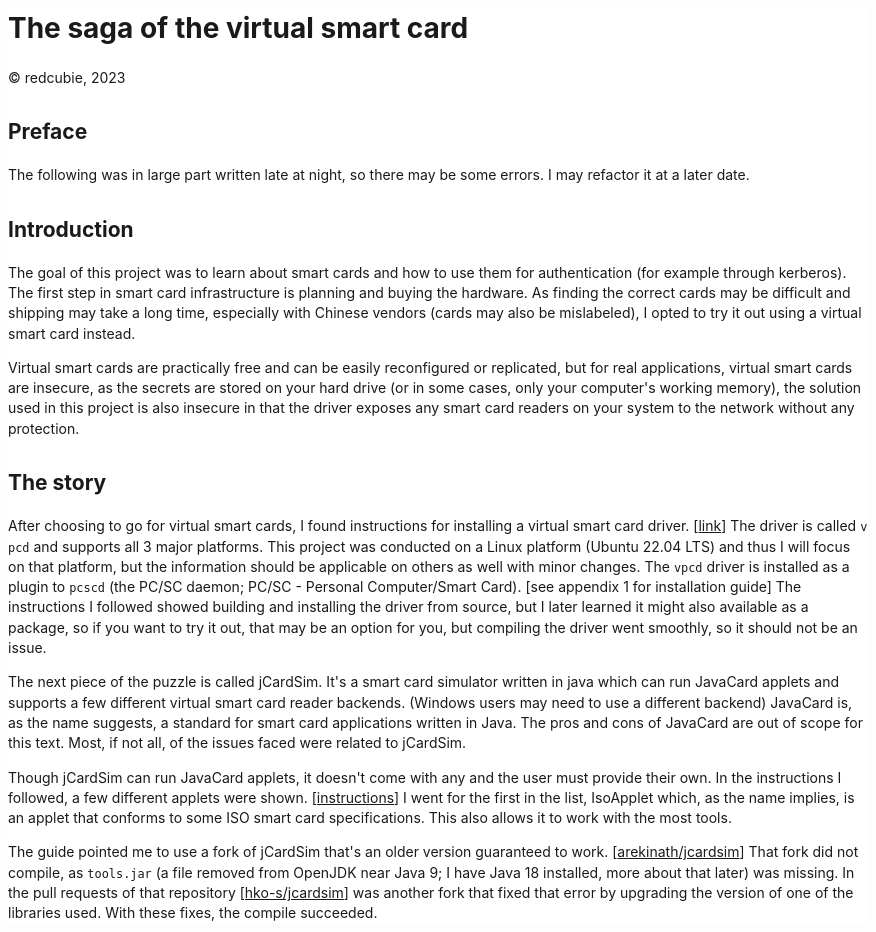 # The saga of the virtual smart card
© redcubie, 2023

## Preface
The following was in large part written late at night, so there may be some errors. I may refactor it at a later date.

## Introduction
The goal of this project was to learn about smart cards and how to use them for authentication (for example through kerberos).
The first step in smart card infrastructure is planning and buying the hardware. As finding the correct cards may be difficult and shipping may take a long time, especially with Chinese vendors (cards may also be mislabeled), I opted to try it out using a virtual smart card instead.

Virtual smart cards are practically free and can be easily reconfigured or replicated, but for real applications, virtual smart cards are insecure, as the secrets are stored on your hard drive (or in some cases, only your computer's working memory), the solution used in this project is also insecure in that the driver exposes any smart card readers on your system to the network without any protection.

## The story
After choosing to go for virtual smart cards, I found instructions for installing a virtual smart card driver. \[[link](https://github.com/OpenSC/OpenSC/wiki/Smart-Card-Simulation)\] The driver is called `vpcd` and supports all 3 major platforms. This project was conducted on a Linux platform (Ubuntu 22.04 LTS) and thus I will focus on that platform, but the information should be applicable on others as well with minor changes.
The `vpcd` driver is installed as a plugin to `pcscd` (the PC/SC daemon; PC/SC - Personal Computer/Smart Card). [see appendix 1 for installation guide]
The instructions I followed showed building and installing the driver from source, but I later learned it might also available as a package, so if you want to try it out, that may be an option for you, but compiling the driver went smoothly, so it should not be an issue.

The next piece of the puzzle is called jCardSim. It's a smart card simulator written in java which can run JavaCard applets and supports a few different virtual smart card reader backends. (Windows users may need to use a different backend)
JavaCard is, as the name suggests, a standard for smart card applications written in Java. The pros and cons of JavaCard are out of scope for this text.
Most, if not all, of the issues faced were related to jCardSim.

Though jCardSim can run JavaCard applets, it doesn't come with any and the user must provide their own. In the instructions I followed, a few different applets were shown. \[[instructions](https://github.com/OpenSC/OpenSC/wiki/Smart-Card-Simulation)\] I went for the first in the list, IsoApplet which, as the name implies, is an applet that conforms to some ISO smart card specifications. This also allows it to work with the most tools.

The guide pointed me to use a fork of jCardSim that's an older version guaranteed to work. \[[arekinath/jcardsim](https://github.com/arekinath/jcardsim)\] That fork did not compile, as `tools.jar` (a file removed from OpenJDK near Java 9; I have Java 18 installed, more about that later) was missing. In the pull requests of that repository \[[hko-s/jcardsim](https://github.com/hko-s/jcardsim)\] was another fork that fixed that error by upgrading the version of one of the libraries used. With these fixes, the compile succeeded.

